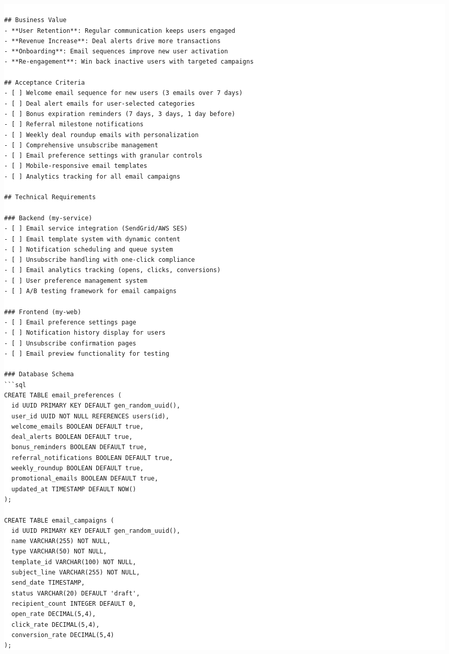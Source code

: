 ````

## Business Value
- **User Retention**: Regular communication keeps users engaged
- **Revenue Increase**: Deal alerts drive more transactions
- **Onboarding**: Email sequences improve new user activation
- **Re-engagement**: Win back inactive users with targeted campaigns

## Acceptance Criteria
- [ ] Welcome email sequence for new users (3 emails over 7 days)
- [ ] Deal alert emails for user-selected categories
- [ ] Bonus expiration reminders (7 days, 3 days, 1 day before)
- [ ] Referral milestone notifications
- [ ] Weekly deal roundup emails with personalization
- [ ] Comprehensive unsubscribe management
- [ ] Email preference settings with granular controls
- [ ] Mobile-responsive email templates
- [ ] Analytics tracking for all email campaigns

## Technical Requirements

### Backend (my-service)
- [ ] Email service integration (SendGrid/AWS SES)
- [ ] Email template system with dynamic content
- [ ] Notification scheduling and queue system
- [ ] Unsubscribe handling with one-click compliance
- [ ] Email analytics tracking (opens, clicks, conversions)
- [ ] User preference management system
- [ ] A/B testing framework for email campaigns

### Frontend (my-web)
- [ ] Email preference settings page
- [ ] Notification history display for users
- [ ] Unsubscribe confirmation pages
- [ ] Email preview functionality for testing

### Database Schema
```sql
CREATE TABLE email_preferences (
  id UUID PRIMARY KEY DEFAULT gen_random_uuid(),
  user_id UUID NOT NULL REFERENCES users(id),
  welcome_emails BOOLEAN DEFAULT true,
  deal_alerts BOOLEAN DEFAULT true,
  bonus_reminders BOOLEAN DEFAULT true,
  referral_notifications BOOLEAN DEFAULT true,
  weekly_roundup BOOLEAN DEFAULT true,
  promotional_emails BOOLEAN DEFAULT true,
  updated_at TIMESTAMP DEFAULT NOW()
);

CREATE TABLE email_campaigns (
  id UUID PRIMARY KEY DEFAULT gen_random_uuid(),
  name VARCHAR(255) NOT NULL,
  type VARCHAR(50) NOT NULL,
  template_id VARCHAR(100) NOT NULL,
  subject_line VARCHAR(255) NOT NULL,
  send_date TIMESTAMP,
  status VARCHAR(20) DEFAULT 'draft',
  recipient_count INTEGER DEFAULT 0,
  open_rate DECIMAL(5,4),
  click_rate DECIMAL(5,4),
  conversion_rate DECIMAL(5,4)
);
````
